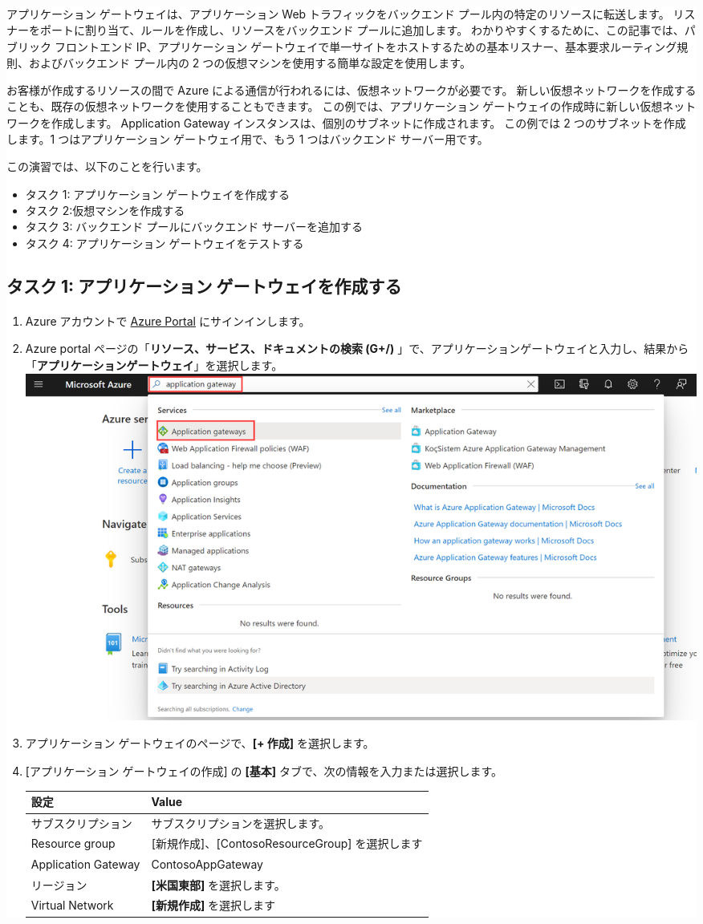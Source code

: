 アプリケーション ゲートウェイは、アプリケーション Web トラフィックをバックエンド プール内の特定のリソースに転送します。 リスナーをポートに割り当て、ルールを作成し、リソースをバックエンド プールに追加します。 わかりやすくするために、この記事では、パブリック フロントエンド IP、アプリケーション ゲートウェイで単一サイトをホストするための基本リスナー、基本要求ルーティング規則、およびバックエンド プール内の 2 つの仮想マシンを使用する簡単な設定を使用します。

お客様が作成するリソースの間で Azure による通信が行われるには、仮想ネットワークが必要です。 新しい仮想ネットワークを作成することも、既存の仮想ネットワークを使用することもできます。 この例では、アプリケーション ゲートウェイの作成時に新しい仮想ネットワークを作成します。 Application Gateway インスタンスは、個別のサブネットに作成されます。 この例では 2 つのサブネットを作成します。1 つはアプリケーション ゲートウェイ用で、もう 1 つはバックエンド サーバー用です。

この演習では、以下のことを行います。

+ タスク 1: アプリケーション ゲートウェイを作成する
+ タスク 2:仮想マシンを作成する
+ タスク 3: バックエンド プールにバックエンド サーバーを追加する
+ タスク 4: アプリケーション ゲートウェイをテストする

## タスク 1: アプリケーション ゲートウェイを作成する

1. Azure アカウントで [Azure Portal](https://portal.azure.com/) にサインインします。

1. Azure portal ページの「**リソース、サービス、ドキュメントの検索 (G+/)** 」で、アプリケーションゲートウェイと入力し、結果から「**アプリケーションゲートウェイ**」を選択します。
    ![Azure portal 上でアプリケーション ゲートウェイを検索する](../media/search-application-gateway.png)

1. アプリケーション ゲートウェイのページで、**[+ 作成]** を選択します。

1. [アプリケーション ゲートウェイの作成] の **[基本]** タブで、次の情報を入力または選択します。

   | **設定**         | **Value**                                    |
   | ------------------- | -------------------------------------------- |
   | サブスクリプション        | サブスクリプションを選択します。                    |
   | Resource group      | [新規作成]、[ContosoResourceGroup] を選択します       |
   | Application Gateway | ContosoAppGateway                            |
   | リージョン              | **[米国東部]** を選択します。                           |
   | Virtual Network     | **[新規作成]** を選択します                        |
